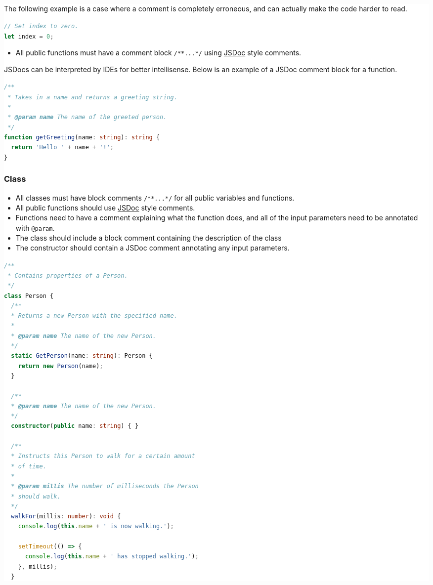 The following example is a case where a comment is completely erroneous, and can actually make the code harder to read.

  ```typescript
  // Set index to zero.
  let index = 0;
  ```

  - All public functions must have a comment block `/**...*/` using [JSDoc](http://usejsdoc.org/) style comments.

JSDocs can be interpreted by IDEs for better intellisense. Below is an example of a JSDoc comment block for a function.

  ```typescript
  /**
   * Takes in a name and returns a greeting string.
   *
   * @param name The name of the greeted person.
   */
  function getGreeting(name: string): string {
    return 'Hello ' + name + '!';
  }
  ```

### Class

  - All classes must have block comments `/**...*/` for all public variables and functions.
  - All public functions should use [JSDoc](http://usejsdoc.org/) style comments.
  - Functions need to have a comment explaining what the function does, and all of the input parameters need to be annotated with `@param`.
  - The class should include a block comment containing the description of the class
  - The constructor should contain a JSDoc comment annotating any input parameters.

  ```typescript
  /**
   * Contains properties of a Person.
   */
  class Person {
    /**
    * Returns a new Person with the specified name.
    *
    * @param name The name of the new Person.
    */
    static GetPerson(name: string): Person {
      return new Person(name);
    }

    /**
    * @param name The name of the new Person.
    */
    constructor(public name: string) { }

    /**
    * Instructs this Person to walk for a certain amount
    * of time.
    *
    * @param millis The number of milliseconds the Person
    * should walk.
    */
    walkFor(millis: number): void {
      console.log(this.name + ' is now walking.');

      setTimeout(() => {
        console.log(this.name + ' has stopped walking.');
      }, millis);
    }
  ```
